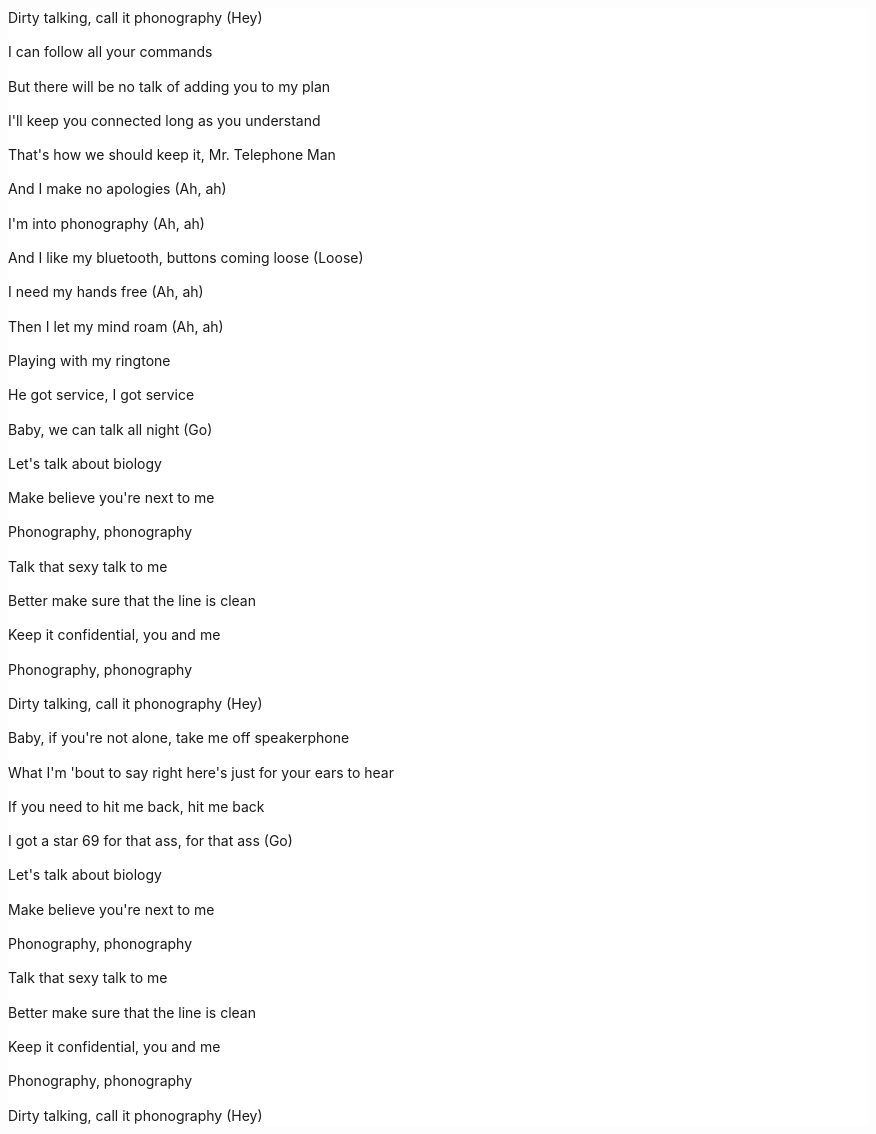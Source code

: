 Dirty talking, call it phonography (Hey)

I can follow all your commands

But there will be no talk of adding you to my plan

I'll keep you connected long as you understand

That's how we should keep it, Mr. Telephone Man

And I make no apologies (Ah, ah)

I'm into phonography (Ah, ah)

And I like my bluetooth, buttons coming loose (Loose)

I need my hands free (Ah, ah)

Then I let my mind roam (Ah, ah)

Playing with my ringtone

He got service, I got service

Baby, we can talk all night (Go)

Let's talk about biology

Make believe you're next to me

Phonography, phonography

Talk that sexy talk to me

Better make sure that the line is clean

Keep it confidential, you and me

Phonography, phonography

Dirty talking, call it phonography (Hey)

Baby, if you're not alone, take me off speakerphone

What I'm 'bout to say right here's just for your ears to hear

If you need to hit me back, hit me back

I got a star 69 for that ass, for that ass (Go)

Let's talk about biology

Make believe you're next to me

Phonography, phonography

Talk that sexy talk to me

Better make sure that the line is clean

Keep it confidential, you and me

Phonography, phonography

Dirty talking, call it phonography (Hey)
